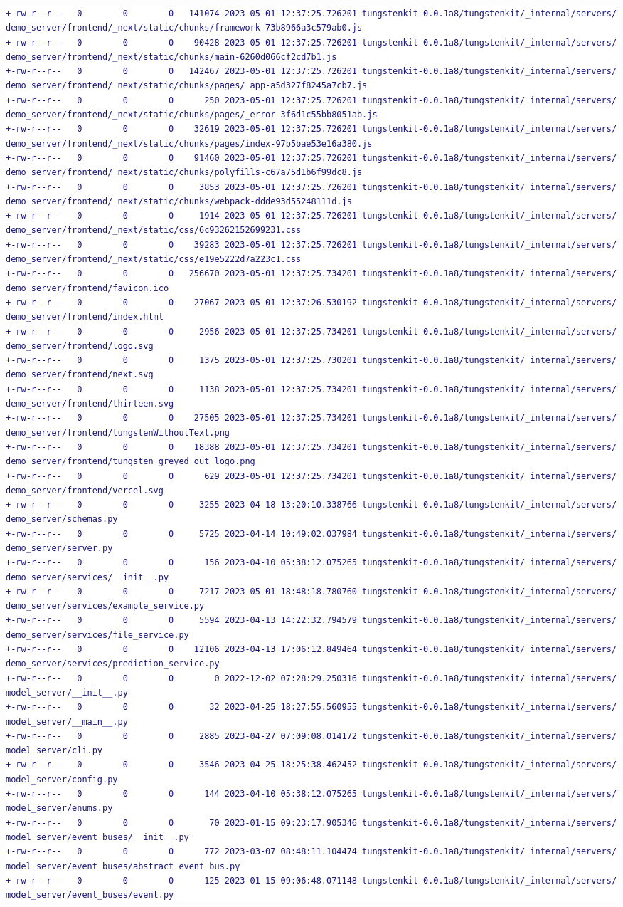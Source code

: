 ```diff
+-rw-r--r--   0        0        0   141074 2023-05-01 12:37:25.726201 tungstenkit-0.0.1a8/tungstenkit/_internal/servers/demo_server/frontend/_next/static/chunks/framework-73b8966a3c579ab0.js
+-rw-r--r--   0        0        0    90428 2023-05-01 12:37:25.726201 tungstenkit-0.0.1a8/tungstenkit/_internal/servers/demo_server/frontend/_next/static/chunks/main-6260d066cf2cd7b1.js
+-rw-r--r--   0        0        0   142467 2023-05-01 12:37:25.726201 tungstenkit-0.0.1a8/tungstenkit/_internal/servers/demo_server/frontend/_next/static/chunks/pages/_app-a5d327f8245a7cb7.js
+-rw-r--r--   0        0        0      250 2023-05-01 12:37:25.726201 tungstenkit-0.0.1a8/tungstenkit/_internal/servers/demo_server/frontend/_next/static/chunks/pages/_error-3f6d1c55bb8051ab.js
+-rw-r--r--   0        0        0    32619 2023-05-01 12:37:25.726201 tungstenkit-0.0.1a8/tungstenkit/_internal/servers/demo_server/frontend/_next/static/chunks/pages/index-97b5bae53e16a380.js
+-rw-r--r--   0        0        0    91460 2023-05-01 12:37:25.726201 tungstenkit-0.0.1a8/tungstenkit/_internal/servers/demo_server/frontend/_next/static/chunks/polyfills-c67a75d1b6f99dc8.js
+-rw-r--r--   0        0        0     3853 2023-05-01 12:37:25.726201 tungstenkit-0.0.1a8/tungstenkit/_internal/servers/demo_server/frontend/_next/static/chunks/webpack-ddde93d55248111d.js
+-rw-r--r--   0        0        0     1914 2023-05-01 12:37:25.726201 tungstenkit-0.0.1a8/tungstenkit/_internal/servers/demo_server/frontend/_next/static/css/6c93262152699231.css
+-rw-r--r--   0        0        0    39283 2023-05-01 12:37:25.726201 tungstenkit-0.0.1a8/tungstenkit/_internal/servers/demo_server/frontend/_next/static/css/e19e5222d7a223c1.css
+-rw-r--r--   0        0        0   256670 2023-05-01 12:37:25.734201 tungstenkit-0.0.1a8/tungstenkit/_internal/servers/demo_server/frontend/favicon.ico
+-rw-r--r--   0        0        0    27067 2023-05-01 12:37:26.530192 tungstenkit-0.0.1a8/tungstenkit/_internal/servers/demo_server/frontend/index.html
+-rw-r--r--   0        0        0     2956 2023-05-01 12:37:25.734201 tungstenkit-0.0.1a8/tungstenkit/_internal/servers/demo_server/frontend/logo.svg
+-rw-r--r--   0        0        0     1375 2023-05-01 12:37:25.730201 tungstenkit-0.0.1a8/tungstenkit/_internal/servers/demo_server/frontend/next.svg
+-rw-r--r--   0        0        0     1138 2023-05-01 12:37:25.734201 tungstenkit-0.0.1a8/tungstenkit/_internal/servers/demo_server/frontend/thirteen.svg
+-rw-r--r--   0        0        0    27505 2023-05-01 12:37:25.734201 tungstenkit-0.0.1a8/tungstenkit/_internal/servers/demo_server/frontend/tungstenWithoutText.png
+-rw-r--r--   0        0        0    18388 2023-05-01 12:37:25.734201 tungstenkit-0.0.1a8/tungstenkit/_internal/servers/demo_server/frontend/tungsten_greyed_out_logo.png
+-rw-r--r--   0        0        0      629 2023-05-01 12:37:25.734201 tungstenkit-0.0.1a8/tungstenkit/_internal/servers/demo_server/frontend/vercel.svg
+-rw-r--r--   0        0        0     3255 2023-04-18 13:20:10.338766 tungstenkit-0.0.1a8/tungstenkit/_internal/servers/demo_server/schemas.py
+-rw-r--r--   0        0        0     5725 2023-04-14 10:49:02.037984 tungstenkit-0.0.1a8/tungstenkit/_internal/servers/demo_server/server.py
+-rw-r--r--   0        0        0      156 2023-04-10 05:38:12.075265 tungstenkit-0.0.1a8/tungstenkit/_internal/servers/demo_server/services/__init__.py
+-rw-r--r--   0        0        0     7217 2023-05-01 18:48:18.780760 tungstenkit-0.0.1a8/tungstenkit/_internal/servers/demo_server/services/example_service.py
+-rw-r--r--   0        0        0     5594 2023-04-13 14:22:32.794579 tungstenkit-0.0.1a8/tungstenkit/_internal/servers/demo_server/services/file_service.py
+-rw-r--r--   0        0        0    12106 2023-04-13 17:06:12.849464 tungstenkit-0.0.1a8/tungstenkit/_internal/servers/demo_server/services/prediction_service.py
+-rw-r--r--   0        0        0        0 2022-12-02 07:28:29.250316 tungstenkit-0.0.1a8/tungstenkit/_internal/servers/model_server/__init__.py
+-rw-r--r--   0        0        0       32 2023-04-25 18:27:55.560955 tungstenkit-0.0.1a8/tungstenkit/_internal/servers/model_server/__main__.py
+-rw-r--r--   0        0        0     2885 2023-04-27 07:09:08.014172 tungstenkit-0.0.1a8/tungstenkit/_internal/servers/model_server/cli.py
+-rw-r--r--   0        0        0     3546 2023-04-25 18:25:38.462452 tungstenkit-0.0.1a8/tungstenkit/_internal/servers/model_server/config.py
+-rw-r--r--   0        0        0      144 2023-04-10 05:38:12.075265 tungstenkit-0.0.1a8/tungstenkit/_internal/servers/model_server/enums.py
+-rw-r--r--   0        0        0       70 2023-01-15 09:23:17.905346 tungstenkit-0.0.1a8/tungstenkit/_internal/servers/model_server/event_buses/__init__.py
+-rw-r--r--   0        0        0      772 2023-03-07 08:48:11.104474 tungstenkit-0.0.1a8/tungstenkit/_internal/servers/model_server/event_buses/abstract_event_bus.py
+-rw-r--r--   0        0        0      125 2023-01-15 09:06:48.071148 tungstenkit-0.0.1a8/tungstenkit/_internal/servers/model_server/event_buses/event.py
```